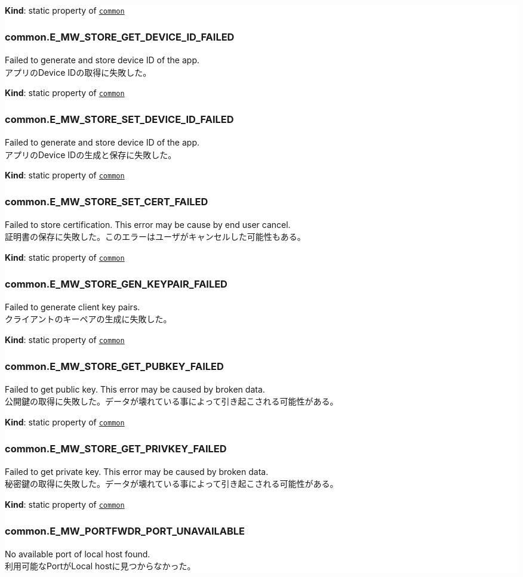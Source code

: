 **Kind**: static property of <code>[common](#module_common)</code>  
<a name="module_common.E_MW_STORE_GET_DEVICE_ID_FAILED"></a>

### common.E_MW_STORE_GET_DEVICE_ID_FAILED
Failed to generate and store device ID of the app.
<br>
アプリのDevice IDの取得に失敗した。

**Kind**: static property of <code>[common](#module_common)</code>  
<a name="module_common.E_MW_STORE_SET_DEVICE_ID_FAILED"></a>

### common.E_MW_STORE_SET_DEVICE_ID_FAILED
Failed to generate and store device ID of the app.
<br>
アプリのDevice IDの生成と保存に失敗した。

**Kind**: static property of <code>[common](#module_common)</code>  
<a name="module_common.E_MW_STORE_SET_CERT_FAILED"></a>

### common.E_MW_STORE_SET_CERT_FAILED
Failed to store certification. This error may be cause by end user cancel.
<br>
証明書の保存に失敗した。このエラーはユーザがキャンセルした可能性もある。

**Kind**: static property of <code>[common](#module_common)</code>  
<a name="module_common.E_MW_STORE_GEN_KEYPAIR_FAILED"></a>

### common.E_MW_STORE_GEN_KEYPAIR_FAILED
Failed to generate client key pairs.
<br>
クライアントのキーペアの生成に失敗した。

**Kind**: static property of <code>[common](#module_common)</code>  
<a name="module_common.E_MW_STORE_GET_PUBKEY_FAILED"></a>

### common.E_MW_STORE_GET_PUBKEY_FAILED
Failed to get public key. This error may be caused by broken data.
<br>
公開鍵の取得に失敗した。データが壊れている事によって引き起こされる可能性がある。

**Kind**: static property of <code>[common](#module_common)</code>  
<a name="module_common.E_MW_STORE_GET_PRIVKEY_FAILED"></a>

### common.E_MW_STORE_GET_PRIVKEY_FAILED
Failed to get private key. This error may be caused by broken data.
<br>
秘密鍵の取得に失敗した。データが壊れている事によって引き起こされる可能性がある。

**Kind**: static property of <code>[common](#module_common)</code>  
<a name="module_common.E_MW_PORTFWDR_PORT_UNAVAILABLE"></a>

### common.E_MW_PORTFWDR_PORT_UNAVAILABLE
No available port of local host found.
<br>
利用可能なPortがLocal hostに見つからなかった。
